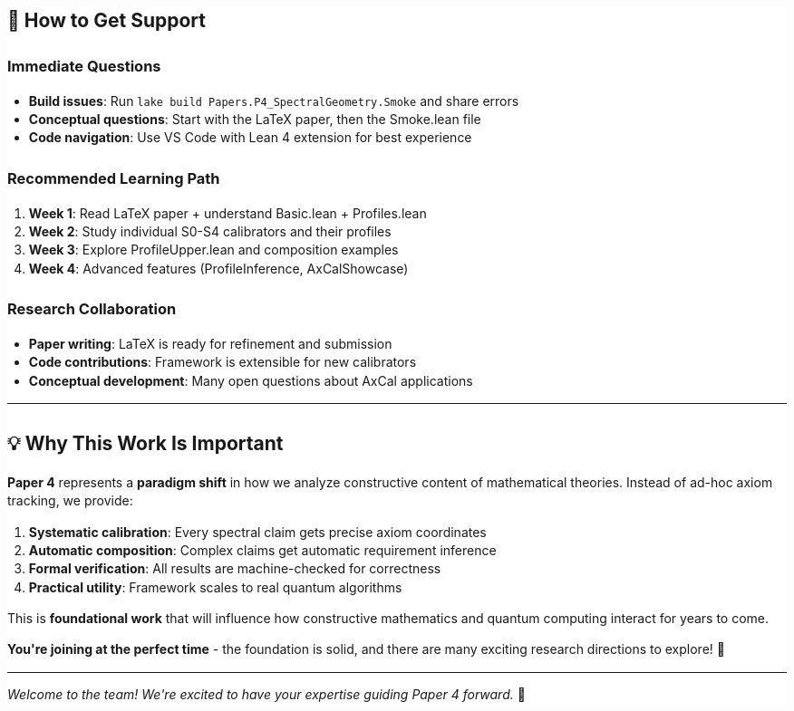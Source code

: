 
## 🤝 How to Get Support

### **Immediate Questions**
- **Build issues**: Run `lake build Papers.P4_SpectralGeometry.Smoke` and share errors
- **Conceptual questions**: Start with the LaTeX paper, then the Smoke.lean file
- **Code navigation**: Use VS Code with Lean 4 extension for best experience

### **Recommended Learning Path**
1. **Week 1**: Read LaTeX paper + understand Basic.lean + Profiles.lean  
2. **Week 2**: Study individual S0-S4 calibrators and their profiles
3. **Week 3**: Explore ProfileUpper.lean and composition examples
4. **Week 4**: Advanced features (ProfileInference, AxCalShowcase)

### **Research Collaboration**  
- **Paper writing**: LaTeX is ready for refinement and submission
- **Code contributions**: Framework is extensible for new calibrators
- **Conceptual development**: Many open questions about AxCal applications

---

## 💡 Why This Work Is Important

**Paper 4** represents a **paradigm shift** in how we analyze constructive content of mathematical theories. Instead of ad-hoc axiom tracking, we provide:

1. **Systematic calibration**: Every spectral claim gets precise axiom coordinates
2. **Automatic composition**: Complex claims get automatic requirement inference  
3. **Formal verification**: All results are machine-checked for correctness
4. **Practical utility**: Framework scales to real quantum algorithms

This is **foundational work** that will influence how constructive mathematics and quantum computing interact for years to come.

**You're joining at the perfect time** - the foundation is solid, and there are many exciting research directions to explore! 🎉

---

*Welcome to the team! We're excited to have your expertise guiding Paper 4 forward.* 🚀